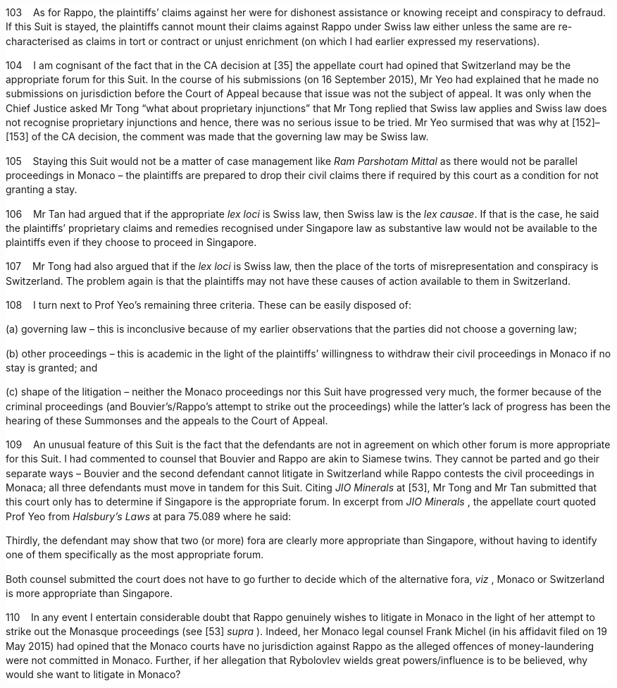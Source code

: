 103    As for Rappo, the plaintiffs’ claims against her were for dishonest assistance or knowing receipt and conspiracy to defraud. If this Suit is stayed, the plaintiffs cannot mount their claims against Rappo under Swiss law either unless the same are re-characterised as claims in tort or contract or unjust enrichment (on which I had earlier expressed my reservations). 

104    I am cognisant of the fact that in the CA decision at [35] the appellate court had opined that Switzerland may be the appropriate forum for this Suit. In the course of his submissions (on 16 September 2015), Mr Yeo had explained that he made no submissions on jurisdiction before the Court of Appeal because that issue was not the subject of appeal. It was only when the Chief Justice asked Mr Tong “what about proprietary injunctions” that Mr Tong replied that Swiss law applies and Swiss law does not recognise proprietary injunctions and hence, there was no serious issue to be tried. Mr Yeo surmised that was why at [152]–[153] of the CA decision, the comment was made that the governing law may be Swiss law. 

105    Staying this Suit would not be a matter of case management like _Ram Parshotam Mittal_ as there would not be parallel proceedings in Monaco – the plaintiffs are prepared to drop their civil claims there if required by this court as a condition for not granting a stay. 

106    Mr Tan had argued that if the appropriate _lex loci_ is Swiss law, then Swiss law is the _lex causae_. If that is the case, he said the plaintiffs’ proprietary claims and remedies recognised under Singapore law as substantive law would not be available to the plaintiffs even if they choose to proceed in Singapore. 


107    Mr Tong had also argued that if the _lex loci_ is Swiss law, then the place of the torts of misrepresentation and conspiracy is Switzerland. The problem again is that the plaintiffs may not have these causes of action available to them in Switzerland. 

108    I turn next to Prof Yeo’s remaining three criteria. These can be easily disposed of: 

 (a) governing law – this is inconclusive because of my earlier observations that the parties did not choose a governing law; 

 (b) other proceedings – this is academic in the light of the plaintiffs’ willingness to withdraw their civil proceedings in Monaco if no stay is granted; and 

 (c) shape of the litigation – neither the Monaco proceedings nor this Suit have progressed very much, the former because of the criminal proceedings (and Bouvier’s/Rappo’s attempt to strike out the proceedings) while the latter’s lack of progress has been the hearing of these Summonses and the appeals to the Court of Appeal. 

109    An unusual feature of this Suit is the fact that the defendants are not in agreement on which other forum is more appropriate for this Suit. I had commented to counsel that Bouvier and Rappo are akin to Siamese twins. They cannot be parted and go their separate ways – Bouvier and the second defendant cannot litigate in Switzerland while Rappo contests the civil proceedings in Monaca; all three defendants must move in tandem for this Suit. Citing _JIO Minerals_ at [53], Mr Tong and Mr Tan submitted that this court only has to determine if Singapore is the appropriate forum. In excerpt from _JIO Minerals_ , the appellate court quoted Prof Yeo from _Halsbury’s Laws_ at para 75.089 where he said: 

 Thirdly, the defendant may show that two (or more) fora are clearly more appropriate than Singapore, without having to identify one of them specifically as the most appropriate forum. 

Both counsel submitted the court does not have to go further to decide which of the alternative fora, _viz_ , Monaco or Switzerland is more appropriate than Singapore. 

110    In any event I entertain considerable doubt that Rappo genuinely wishes to litigate in Monaco in the light of her attempt to strike out the Monasque proceedings (see [53] _supra_ ). Indeed, her Monaco legal counsel Frank Michel (in his affidavit filed on 19 May 2015) had opined that the Monaco courts have no jurisdiction against Rappo as the alleged offences of money-laundering were not committed in Monaco. Further, if her allegation that Rybolovlev wields great powers/influence is to be believed, why would she want to litigate in Monaco? 
